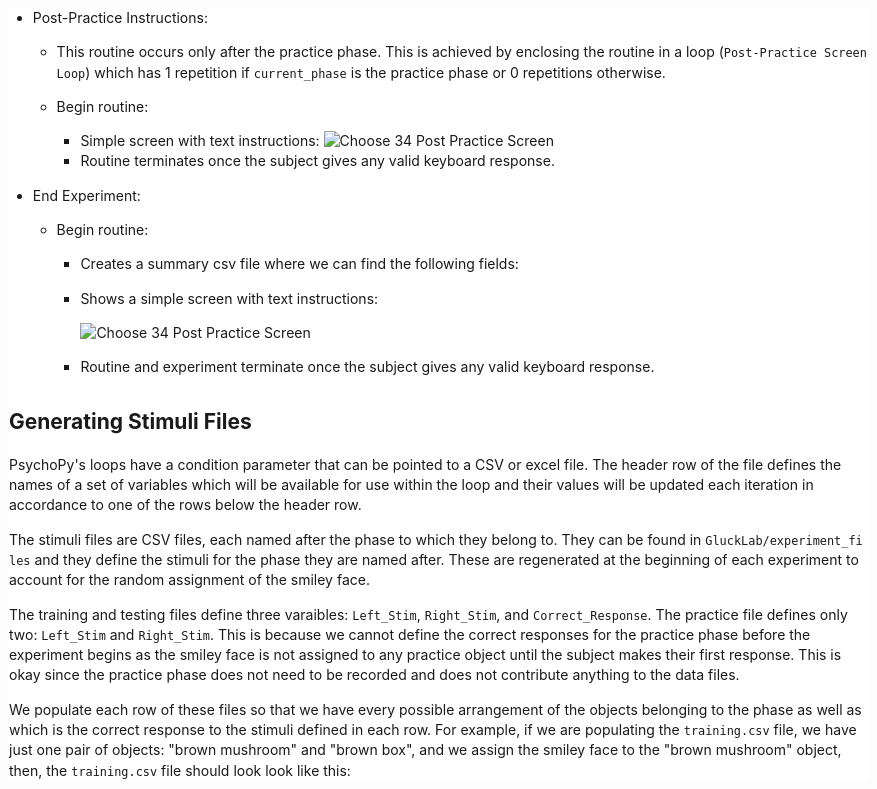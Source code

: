 - Post-Practice Instructions:

  - This routine occurs only after the practice phase. This is achieved
  by enclosing the routine in a loop (`Post-Practice Screen Loop`)
  which has 1 repetition if `current_phase` is the practice phase or
  0 repetitions otherwise.

  - Begin routine:

    - Simple screen with text instructions:
      ![Choose 34 Post Practice Screen](../imgs/Choose34PostPracticeScreen.png)
    - Routine terminates once the subject gives any valid keyboard response.

- End Experiment:

  - Begin routine:

    - Creates a summary csv file where we can find the following fields:
  
    - Shows a simple screen with text instructions:

      ![Choose 34 Post Practice Screen](../imgs/Choose34EndExperimentScreen.png)

    - Routine and experiment terminate once the subject gives any valid
      keyboard response.

## Generating Stimuli Files

PsychoPy's loops have a condition parameter that can be pointed to a CSV
or excel file. The header row of the file defines the names of a set of
variables which will be available for use within the loop and
their values will be updated each iteration in accordance to one of the
rows below the header row.

The stimuli files are CSV files, each named after the phase to which they belong to. They can be found in `GluckLab/experiment_files` and they
define the stimuli for the phase they are named after. These are
regenerated at the beginning of each experiment to account for the
random assignment of the smiley face.

The training and testing files define three varaibles:
`Left_Stim`, `Right_Stim`, and `Correct_Response`.
The practice file defines only two: `Left_Stim` and `Right_Stim`.
This is because we cannot define the correct responses for the practice
phase before the experiment begins as the smiley face is not assigned to
any practice object until the subject makes their first response. This
is okay since the practice phase does not need to be recorded and does
not contribute anything to the data files.

We populate each row of these files so that we have every possible
arrangement of the objects belonging to the phase as well as which
is the correct response to the stimuli defined in each row.
For example, if we are populating the `training.csv` file,
we have just one pair of objects: "brown mushroom" and "brown box", and we assign the smiley face to the "brown mushroom" object, then,
the `training.csv` file should look look like this:

